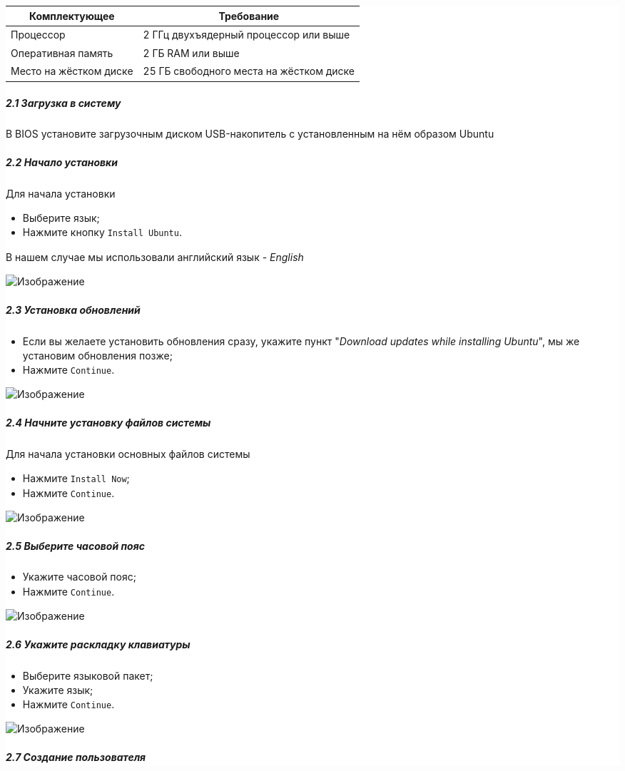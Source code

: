 | Комплектующее | Требование |
| ------ | ------ |
| Процессор | 2 ГГц двухъядерный процессор или выше |
| Оперативная память | 2 ГБ RAM или выше |
| Место на жёстком диске | 25 ГБ свободного места на жёстком диске |

##### 2.1 Загрузка в систему

В BIOS установите загрузочным диском USB-накопитель с установленным на нём образом Ubuntu

##### 2.2 Начало установки

Для начала установки

- Выберите язык;
- Нажмите кнопку `Install Ubuntu`.

В нашем случае мы использовали английский язык - *English*

![Изображение](https://images2.imgbox.com/9b/5b/ZP4Wxzj9_o.png)

##### 2.3 Установка обновлений

- Если вы желаете установить обновления сразу, укажите пункт "*Download updates while installing Ubuntu*", мы же установим обновления позже;
- Нажмите `Continue`.

![Изображение](https://images2.imgbox.com/39/b1/3MJMgAx4_o.png)

##### 2.4 Начните установку файлов системы

Для начала установки основных файлов системы

- Нажмите `Install Now`;
- Нажмите `Continue`.

![Изображение](https://images2.imgbox.com/eb/d1/dTMQUGNc_o.png)

##### 2.5 Выберите часовой пояс

- Укажите часовой пояс;
- Нажмите `Continue`.

![Изображение](https://images2.imgbox.com/7d/41/kh1rDNQp_o.png)

##### 2.6 Укажите раскладку клавиатуры

- Выберите языковой пакет;
- Укажите язык;
- Нажмите `Continue`.

![Изображение](https://images2.imgbox.com/39/1f/X5dfaNGW_o.png)

##### 2.7 Создание пользователя
